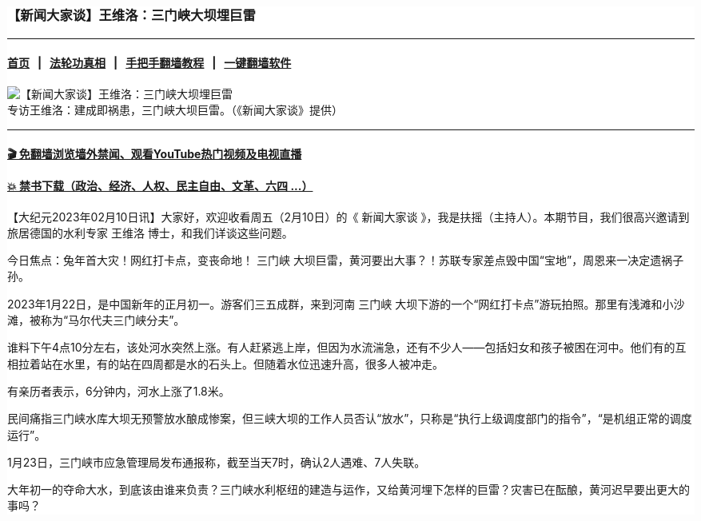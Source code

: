 ### 【新闻大家谈】王维洛：三门峡大坝埋巨雷
------------------------

#### [首页](https://github.com/gfw-breaker/banned-news3/blob/master/README.md) &nbsp;&nbsp;|&nbsp;&nbsp; [法轮功真相](https://github.com/begood0513/basic/blob/master/README.md)  &nbsp;&nbsp;|&nbsp;&nbsp; [手把手翻墙教程](https://github.com/gfw-breaker/guides/wiki)  &nbsp;&nbsp;|&nbsp;&nbsp; [一键翻墙软件](https://github.com/gfw-breaker/nogfw/blob/master/README.md)  



<div><img alt="【新闻大家谈】王维洛：三门峡大坝埋巨雷" class="attachment-djy_600_400 size-djy_600_400 wp-post-image" src="https://i.epochtimes.com/assets/uploads/2023/02/id13927188-1200x800-16-600x400.jpg"/>
<div class="caption">
 专访王维洛：建成即祸患，三门峡大坝巨雷。（《新闻大家谈》提供）
</div></div><hr/>

#### [ 🎬  免翻墙浏览墙外禁闻、观看YouTube热门视频及电视直播](https://github.com/gfw-breaker/HelloWorld)

#### [ 💥  禁书下载（政治、经济、人权、民主自由、文革、六四 ...）](https://github.com/gfw-breaker/books/blob/master/README.md)

<div><p>
 【大纪元2023年02月10日讯】大家好，欢迎收看周五（2月10日）的《
 <ok href="https://www.ganjingworld.com/zh-TW/channel/uf628CoqHRVCc">
  新闻大家谈
 </ok>
 》，我是扶摇（主持人）。本期节目，我们很高兴邀请到旅居德国的水利专家
 <ok href="https://www.epochtimes.com/gb/tag/%E7%8E%8B%E7%BB%B4%E6%B4%9B.html">
  王维洛
 </ok>
 博士，和我们详谈这些问题。
</p>
<p>
 今日焦点：兔年首大灾！网红打卡点，变丧命地！
 <ok href="https://www.epochtimes.com/gb/tag/%E4%B8%89%E9%97%A8%E5%B3%A1.html">
  三门峡
 </ok>
 大坝巨雷，黄河要出大事？！苏联专家差点毁中国“宝地”，周恩来一决定遗祸子孙。
</p>
<p>
 2023年1月22日，是中国新年的正月初一。游客们三五成群，来到河南
 <ok href="https://www.epochtimes.com/gb/tag/%E4%B8%89%E9%97%A8%E5%B3%A1.html">
  三门峡
 </ok>
 大坝下游的一个“网红打卡点”游玩拍照。那里有浅滩和小沙滩，被称为“马尔代夫三门峡分夫”。
</p>
<p>
 谁料下午4点10分左右，该处河水突然上涨。有人赶紧逃上岸，但因为水流湍急，还有不少人——包括妇女和孩子被困在河中。他们有的互相拉着站在水里，有的站在四周都是水的石头上。但随着水位迅速升高，很多人被冲走。
</p>
<p>
 有亲历者表示，6分钟内，河水上涨了1.8米。
</p>
<p>
 民间痛指三门峡水库大坝无预警放水酿成惨案，但三峡大坝的工作人员否认“放水”，只称是“执行上级调度部门的指令”，“是机组正常的调度运行”。
</p>
<p>
 1月23日，三门峡市应急管理局发布通报称，截至当天7时，确认2人遇难、7人失联。
</p>
<p>
 大年初一的夺命大水，到底该由谁来负责？三门峡水利枢纽的建造与运作，又给黄河埋下怎样的巨雷？灾害已在酝酿，黄河迟早要出更大的事吗？
</p>